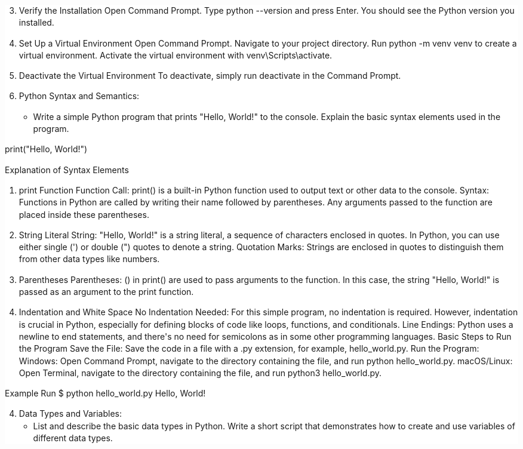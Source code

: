 3. Verify the Installation
Open Command Prompt.
Type python --version and press Enter.
You should see the Python version you installed.

4. Set Up a Virtual Environment
Open Command Prompt.
Navigate to your project directory.
Run python -m venv venv to create a virtual environment.
Activate the virtual environment with venv\Scripts\activate.

5. Deactivate the Virtual Environment
To deactivate, simply run deactivate in the Command Prompt.

3. Python Syntax and Semantics:
   - Write a simple Python program that prints "Hello, World!" to the console. Explain the basic syntax elements used in the program.

print("Hello, World!")

Explanation of Syntax Elements
1. print Function
Function Call: print() is a built-in Python function used to output text or other data to the console.
Syntax: Functions in Python are called by writing their name followed by parentheses. Any arguments passed to the function are placed inside these parentheses.

2. String Literal
String: "Hello, World!" is a string literal, a sequence of characters enclosed in quotes. In Python, you can use either single (') or double (") quotes to denote a string.
Quotation Marks: Strings are enclosed in quotes to distinguish them from other data types like numbers.

3. Parentheses
Parentheses: () in print() are used to pass arguments to the function. In this case, the string "Hello, World!" is passed as an argument to the print function.

4. Indentation and White Space
No Indentation Needed: For this simple program, no indentation is required. However, indentation is crucial in Python, especially for defining blocks of code like loops, functions, and conditionals.
Line Endings: Python uses a newline to end statements, and there's no need for semicolons as in some other programming languages.
Basic Steps to Run the Program
Save the File: Save the code in a file with a .py extension, for example, hello_world.py.
Run the Program:
Windows: Open Command Prompt, navigate to the directory containing the file, and run python hello_world.py.
macOS/Linux: Open Terminal, navigate to the directory containing the file, and run python3 hello_world.py.


Example Run
$ python hello_world.py
Hello, World!

4. Data Types and Variables:
   - List and describe the basic data types in Python. Write a short script that demonstrates how to create and use variables of different data types.

